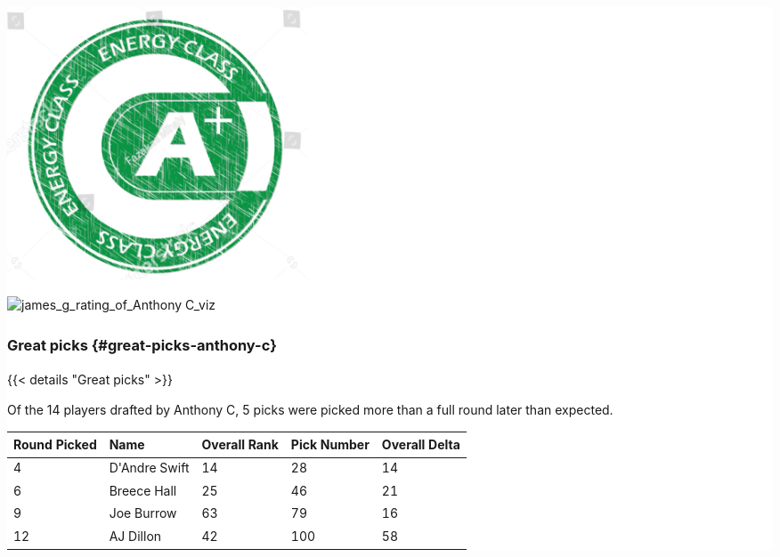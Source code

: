 ![A+](/images/draft_grades/a_plus.png)

![james_g_rating_of_Anthony C_viz](../images/james_g/2e5665d2-c091-4475-9fcc-608c448c58a3.png)

### Great picks {#great-picks-anthony-c}

{{< details "Great picks" >}}

Of the 14 players drafted by Anthony C, 5 picks were picked more than a full round later than expected.

<table  class="dataframe">
  <thead>
    <tr style="text-align: left;">
      <th>Round Picked</th>
      <th>Name</th>
      <th>Overall Rank</th>
      <th>Pick Number</th>
      <th>Overall Delta</th>
    </tr>
  </thead>
  <tbody>
    <tr>
      <td>4</td>
      <td>D'Andre Swift</td>
      <td>14</td>
      <td>28</td>
      <td>14</td>
    </tr>
    <tr>
      <td>6</td>
      <td>Breece Hall</td>
      <td>25</td>
      <td>46</td>
      <td>21</td>
    </tr>
    <tr>
      <td>9</td>
      <td>Joe Burrow</td>
      <td>63</td>
      <td>79</td>
      <td>16</td>
    </tr>
    <tr>
      <td>12</td>
      <td>AJ Dillon</td>
      <td>42</td>
      <td>100</td>
      <td>58</td>